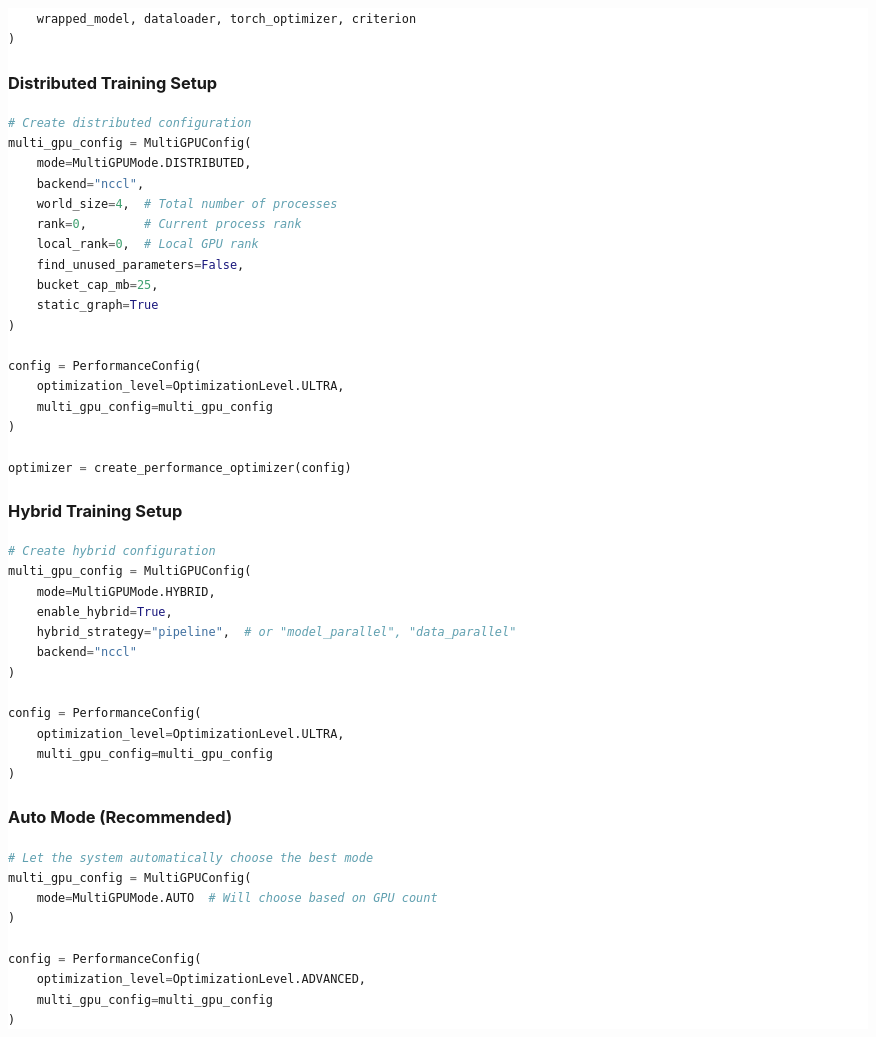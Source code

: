 ```python
    wrapped_model, dataloader, torch_optimizer, criterion
)
```

### Distributed Training Setup

```python
# Create distributed configuration
multi_gpu_config = MultiGPUConfig(
    mode=MultiGPUMode.DISTRIBUTED,
    backend="nccl",
    world_size=4,  # Total number of processes
    rank=0,        # Current process rank
    local_rank=0,  # Local GPU rank
    find_unused_parameters=False,
    bucket_cap_mb=25,
    static_graph=True
)

config = PerformanceConfig(
    optimization_level=OptimizationLevel.ULTRA,
    multi_gpu_config=multi_gpu_config
)

optimizer = create_performance_optimizer(config)
```

### Hybrid Training Setup

```python
# Create hybrid configuration
multi_gpu_config = MultiGPUConfig(
    mode=MultiGPUMode.HYBRID,
    enable_hybrid=True,
    hybrid_strategy="pipeline",  # or "model_parallel", "data_parallel"
    backend="nccl"
)

config = PerformanceConfig(
    optimization_level=OptimizationLevel.ULTRA,
    multi_gpu_config=multi_gpu_config
)
```

### Auto Mode (Recommended)

```python
# Let the system automatically choose the best mode
multi_gpu_config = MultiGPUConfig(
    mode=MultiGPUMode.AUTO  # Will choose based on GPU count
)

config = PerformanceConfig(
    optimization_level=OptimizationLevel.ADVANCED,
    multi_gpu_config=multi_gpu_config
)
```

